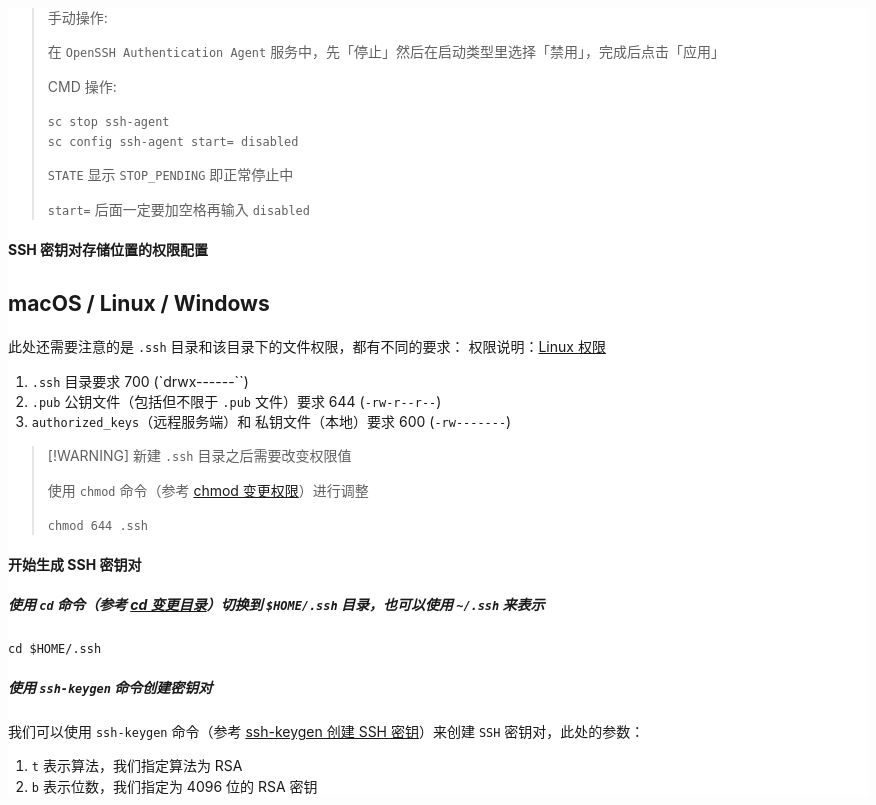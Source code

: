 >
> 手动操作:
> 
> 在 `OpenSSH Authentication Agent` 服务中，先「停止」然后在启动类型里选择「禁用」，完成后点击「应用」
>
> CMD 操作:
>
> ```shell
> sc stop ssh-agent
> sc config ssh-agent start= disabled
> ```
>
>  `STATE` 显示 `STOP_PENDING` 即正常停止中
> 
>  `start=` 后面一定要加空格再输入 `disabled`


#### SSH 密钥对存储位置的权限配置

## macOS / Linux / Windows

此处还需要注意的是 `.ssh` 目录和该目录下的文件权限，都有不同的要求：
权限说明：[Linux 权限](../../Linux%20%E6%9D%83%E9%99%90.md)


1. `.ssh` 目录要求 700 (`drwx------``)
2. `.pub` 公钥文件（包括但不限于 `.pub` 文件）要求 644 (`-rw-r--r--`)
3. `authorized_keys`（远程服务端）和 私钥文件（本地）要求 600 (`-rw-------`)

> [!WARNING] 新建 `.ssh` 目录之后需要改变权限值
>
> 使用 `chmod` 命令（参考 [chmod 变更权限](../../Linux%20%E5%91%BD%E4%BB%A4/%E6%9D%83%E9%99%90%E7%AE%A1%E7%90%86/chmod%20%E5%8F%98%E6%9B%B4%E6%9D%83%E9%99%90.md)）进行调整
>
> ```shell
> chmod 644 .ssh
> ```

#### 开始生成 SSH 密钥对

##### 使用 `cd` 命令（参考 [cd 变更目录](../../Linux%20%E5%91%BD%E4%BB%A4/%E6%96%87%E4%BB%B6%E7%AE%A1%E7%90%86/cd%20%E5%8F%98%E6%9B%B4%E7%9B%AE%E5%BD%95.md)）切换到 `$HOME/.ssh` 目录，也可以使用 `~/.ssh` 来表示

```shell
cd $HOME/.ssh
```

##### 使用 `ssh-keygen` 命令创建密钥对

我们可以使用 `ssh-keygen` 命令（参考 [ssh-keygen 创建 SSH 密钥](../SSH%20%E8%BF%9C%E7%A8%8B%E7%99%BB%E5%85%A5/ssh-keygen%20%E5%88%9B%E5%BB%BA%20SSH%20%E5%AF%86%E9%92%A5.md)）来创建 `SSH` 密钥对，此处的参数：

1. `t` 表示算法，我们指定算法为 RSA
2. `b` 表示位数，我们指定为 4096 位的 RSA 密钥

